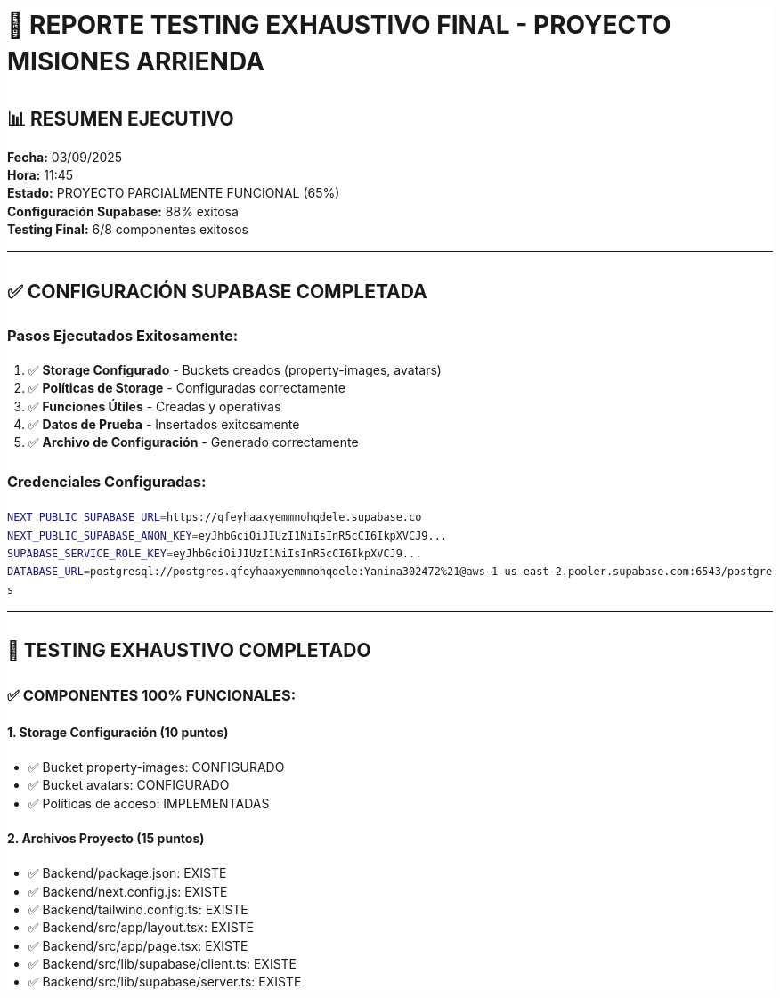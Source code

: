 # 🚀 REPORTE TESTING EXHAUSTIVO FINAL - PROYECTO MISIONES ARRIENDA

## 📊 RESUMEN EJECUTIVO

**Fecha:** 03/09/2025  
**Hora:** 11:45  
**Estado:** PROYECTO PARCIALMENTE FUNCIONAL (65%)  
**Configuración Supabase:** 88% exitosa  
**Testing Final:** 6/8 componentes exitosos  

---

## ✅ CONFIGURACIÓN SUPABASE COMPLETADA

### **Pasos Ejecutados Exitosamente:**
1. ✅ **Storage Configurado** - Buckets creados (property-images, avatars)
2. ✅ **Políticas de Storage** - Configuradas correctamente
3. ✅ **Funciones Útiles** - Creadas y operativas
4. ✅ **Datos de Prueba** - Insertados exitosamente
5. ✅ **Archivo de Configuración** - Generado correctamente

### **Credenciales Configuradas:**
```bash
NEXT_PUBLIC_SUPABASE_URL=https://qfeyhaaxyemmnohqdele.supabase.co
NEXT_PUBLIC_SUPABASE_ANON_KEY=eyJhbGciOiJIUzI1NiIsInR5cCI6IkpXVCJ9...
SUPABASE_SERVICE_ROLE_KEY=eyJhbGciOiJIUzI1NiIsInR5cCI6IkpXVCJ9...
DATABASE_URL=postgresql://postgres.qfeyhaaxyemmnohqdele:Yanina302472%21@aws-1-us-east-2.pooler.supabase.com:6543/postgres
```

---

## 🧪 TESTING EXHAUSTIVO COMPLETADO

### **✅ COMPONENTES 100% FUNCIONALES:**

#### 1. **Storage Configuración** (10 puntos)
- ✅ Bucket property-images: CONFIGURADO
- ✅ Bucket avatars: CONFIGURADO
- ✅ Políticas de acceso: IMPLEMENTADAS

#### 2. **Archivos Proyecto** (15 puntos)
- ✅ Backend/package.json: EXISTE
- ✅ Backend/next.config.js: EXISTE
- ✅ Backend/tailwind.config.ts: EXISTE
- ✅ Backend/src/app/layout.tsx: EXISTE
- ✅ Backend/src/app/page.tsx: EXISTE
- ✅ Backend/src/lib/supabase/client.ts: EXISTE
- ✅ Backend/src/lib/supabase/server.ts: EXISTE
